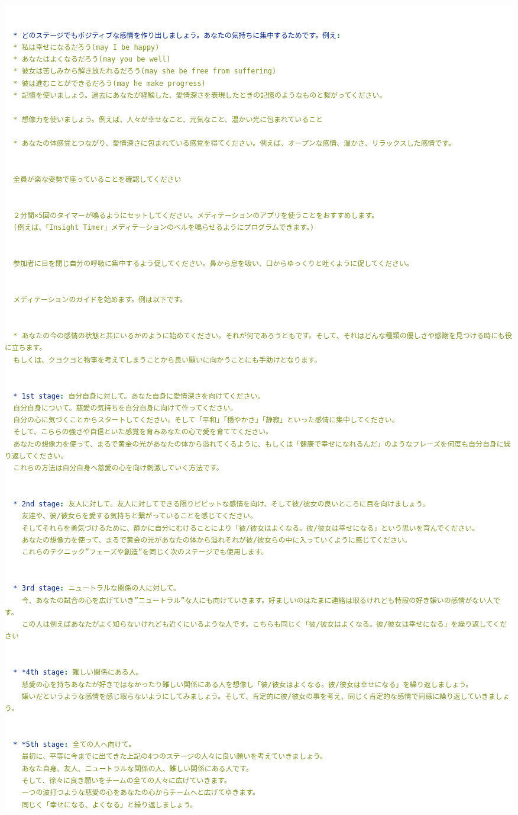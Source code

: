 ```yaml


  * どのステージでもポジティブな感情を作り出しましょう。あなたの気持ちに集中するためです。例え:
  * 私は幸せになるだろう(may I be happy)
  * あなたはよくなるだろう(may you be well)
  * 彼女は苦しみから解き放たれるだろう(may she be free from suffering)
  * 彼は進むことができるだろう(may he make progress)
  * 記憶を使いましょう。過去にあなたが経験した、愛情深さを表現したときの記憶のようなものと繋がってください。

  * 想像力を使いましょう。例えば、人々が幸せなこと、元気なこと、温かい光に包まれていること

  * あなたの体感覚とつながり、愛情深さに包まれている感覚を得てください。例えば、オープンな感情、温かさ、リラックスした感情です。


  全員が楽な姿勢で座っていることを確認してください


  ２分間×5回のタイマーが鳴るようにセットしてください。メディテーションのアプリを使うことをおすすめします。
  (例えば、「Insight Timer」メディテーションのベルを鳴らせるようにプログラムできます。)


  参加者に目を閉じ自分の呼吸に集中するよう促してください。鼻から息を吸い、口からゆっくりと吐くように促してください。


  メディテーションのガイドを始めます。例は以下です。


  * あなたの今の感情の状態と共にいるかのように始めてください。それが何であろうともです。そして、それはどんな種類の優しさや感謝を見つける時にも役に立ちます。
  もしくは、クヨクヨと物事を考えてしまうことから良い願いに向かうことにも手助けとなります。


  * 1st stage: 自分自身に対して。あなた自身に愛情深さを向けてください。
  自分自身について。慈愛の気持ちを自分自身に向けて作ってください。
  自分の心に気づくことからスタートしてください。そして「平和」「穏やかさ」「静寂」といった感情に集中してください。
  そして、こららの強さや自信といた感覚を育みあなたの心で愛を育ててください。
  あなたの想像力を使って、まるで黄金の光があなたの体から溢れてくるように、もしくは「健康で幸せになれるんだ」のようなフレーズを何度も自分自身に繰り返してください。
  これらの方法は自分自身へ慈愛の心を向け刺激していく方法です。


  * 2nd stage: 友人に対して。友人に対してできる限りビビットな感情を向け、そして彼/彼女の良いところに目を向けましょう。
    友達や、彼/彼女らを愛する気持ちと繋がっていることを感じてください。
    そしてそれらを勇気づけるために、静かに自分にむけることにより「彼/彼女はよくなる。彼/彼女は幸せになる」という思いを育んでください。
    あなたの想像力を使って、まるで黄金の光があなたの体から溢れそれが彼/彼女らの中に入っていくように感じてください。
    これらのテクニック”フェーズや創造”を同じく次のステージでも使用します。


  * 3rd stage: ニュートラルな関係の人に対して。
    今、あなたの試合の心を広げていき”ニュートラル”な人にも向けていきます。好ましいのはたまに連絡は取るけれども特段の好き嫌いの感情がない人です。
    この人は例えばあなたがよく知らないけれども近くにいるような人です。こちらも同じく「彼/彼女はよくなる。彼/彼女は幸せになる」を繰り返してください


  * *4th stage: 難しい関係にある人。
    慈愛の心を持ちあなたが好きではなかったり難しい関係にある人を想像し「彼/彼女はよくなる。彼/彼女は幸せになる」を繰り返しましょう。
    嫌いだというような感情を感じ取らないようにしてみましょう。そして、肯定的に彼/彼女の事を考え、同じく肯定的な感情で同様に繰り返していきましょう。


  * *5th stage: 全ての人へ向けて。
    最初に、平等に今までに出てきた上記の4つのステージの人々に良い願いを考えていきましょう。
    あなた自身、友人、ニュートラルな関係の人、難しい関係にある人です。
    そして、徐々に良き願いをチームの全ての人々に広げていきます。
    一つの波打つような慈愛の心をあなたの心からチームへと広げてゆきます。
    同じく「幸せになる、よくなる」と繰り返しましょう。

```